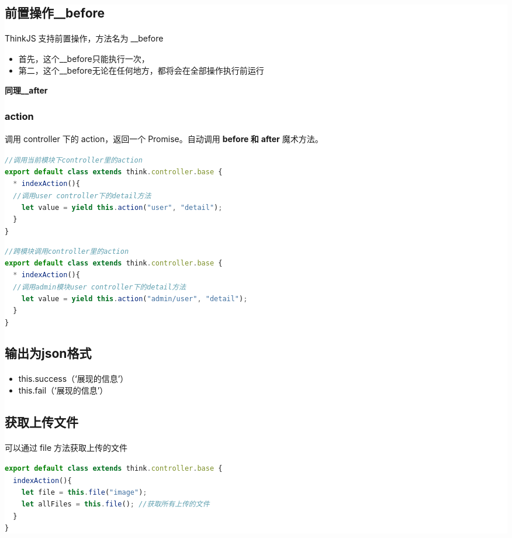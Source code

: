 
## 前置操作__before

ThinkJS 支持前置操作，方法名为 __before

- 首先，这个__before只能执行一次，
- 第二，这个__before无论在任何地方，都将会在全部操作执行前运行

**同理__after**



### action

调用 controller 下的 action，返回一个 Promise。自动调用 **before 和** **after** 魔术方法。


```javascript
//调用当前模块下controller里的action
export default class extends think.controller.base {
  * indexAction(){
  //调用user controller下的detail方法
  	let value = yield this.action("user", "detail");
  }
}
```
```javascript
//跨模块调用controller里的action
export default class extends think.controller.base {
  * indexAction(){
  //调用admin模块user controller下的detail方法
  	let value = yield this.action("admin/user", "detail");
  }
}
```



## 输出为json格式

- this.success（‘展现的信息’）
- this.fail（‘展现的信息’）



## 获取上传文件

可以通过 file 方法获取上传的文件


```javascript
export default class extends think.controller.base {
  indexAction(){
    let file = this.file("image");
    let allFiles = this.file(); //获取所有上传的文件
  }
}

```
